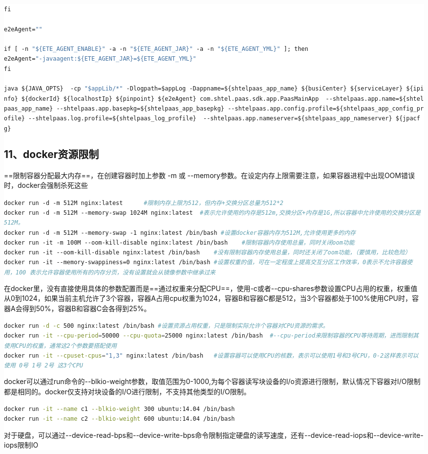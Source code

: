```dockerfile
fi

e2eAgent=""

if [ -n "${ETE_AGENT_ENABLE}" -a -n "${ETE_AGENT_JAR}" -a -n "${ETE_AGENT_YML}" ]; then
e2eAgent="-javaagent:${ETE_AGENT_JAR}=${ETE_AGENT_YML}"
fi

java ${JAVA_OPTS}  -cp "$appLib/*" -Dlogpath=$appLog -Dappname=${shtelpaas_app_name} ${busiCenter} ${serviceLayer} ${ipinfo} ${dockerId} ${localhostIp} ${pinpoint} ${e2eAgent} com.shtel.paas.sdk.app.PaasMainApp  --shtelpaas.app.name=${shtelpaas_app_name} --shtelpaas.app.basepkg=${shtelpaas_app_basepkg} --shtelpaas.app.config.profile=${shtelpaas_app_config_profile} --shtelpaas.log.profile=${shtelpaas_log_profile}  --shtelpaas.app.nameserver=${shtelpaas_app_nameserver} ${jpacfg}
```

## 11、docker资源限制

==限制容器分配最大内存==，在创建容器时加上参数 -m 或 --memory参数。在设定内存上限需要注意，如果容器进程中出现OOM错误时，docker会强制杀死这些

```dockerfile
docker run -d -m 512M nginx:latest		#限制内存上限为512，但内存+交换分区总量为512*2
docker run -d -m 512M --memory-swap 1024M nginx:latest	#表示允许使用的内存是512m,交换分区+内存是1G,所以容器中允许使用的交换分区是512M。
docker run -d -m 512M --memory-swap -1 nginx:latest /bin/bash #设置docker容器内存为512M,允许使用更多的内存
docker run -it -m 100M --oom-kill-disable nginx:latest /bin/bash	#限制容器内存使用总量，同时关闭oom功能
docker run -it --oom-kill-disable nginx:latest /bin/bash	#没有限制容器内存使用总量，同时还关闭了oom功能，（要慎用，比较危险）
docker run -it --memory-swappiness=0 nginx:latest /bin/bash	#设置权重的值，可在一定程度上提高交互分区工作效率，0表示不允许容器使用，100 表示允许容器使用所有的内存分页，没有设置就会从镜像参数中继承过来
```

在docker里，没有直接使用具体的参数配置而是==通过权重来分配CPU==，使用-c或者--cpu-shares参数设置CPU占用的权重，权重值从0到1024，如果当前主机允许了3个容器，容器A占用cpu权重为1024，容器B和容器C都是512，当3个容器都处于100%使用CPU时，容器A会得到50%，容器B和容器C会各得到25%。

```bash
docker run -d -c 500 nginx:latest /bin/bash	#设置资源占用权重，只是限制实际允许个容器对CPU资源的需求。
docker run -it --cpu-period=50000 --cpu-quota=25000 nginx:latest /bin/bash	#--cpu-period来限制容器的CPU等待周期，进而限制其使用CPU的权重，通常这2个参数要搭配使用
docker run -it --cpuset-cpus="1,3" nginx:latest /bin/bash	#设置容器可以使用CPU的核数，表示可以使用1号和3号CPU，0-2这样表示可以使用 0号 1号 2号 这3个CPU
```

docker可以通过run命令的--blkio-weight参数，取值范围为0-1000,为每个容器读写块设备的I/o资源进行限制，默认情况下容器对I/O限制都是相同的。docker仅支持对块设备的I/O进行限制，不支持其他类型的I/O限制。

```bash
docker run -it --name c1 --blkio-weight 300 ubuntu:14.04 /bin/bash
docker run -it --name c2 --blkio-weight 600 ubuntu:14.04 /bin/bash
```

对于硬盘，可以通过--device-read-bps和--device-write-bps命令限制指定硬盘的读写速度，还有--device-read-iops和--device-write-iops限制IO

```bash

```
